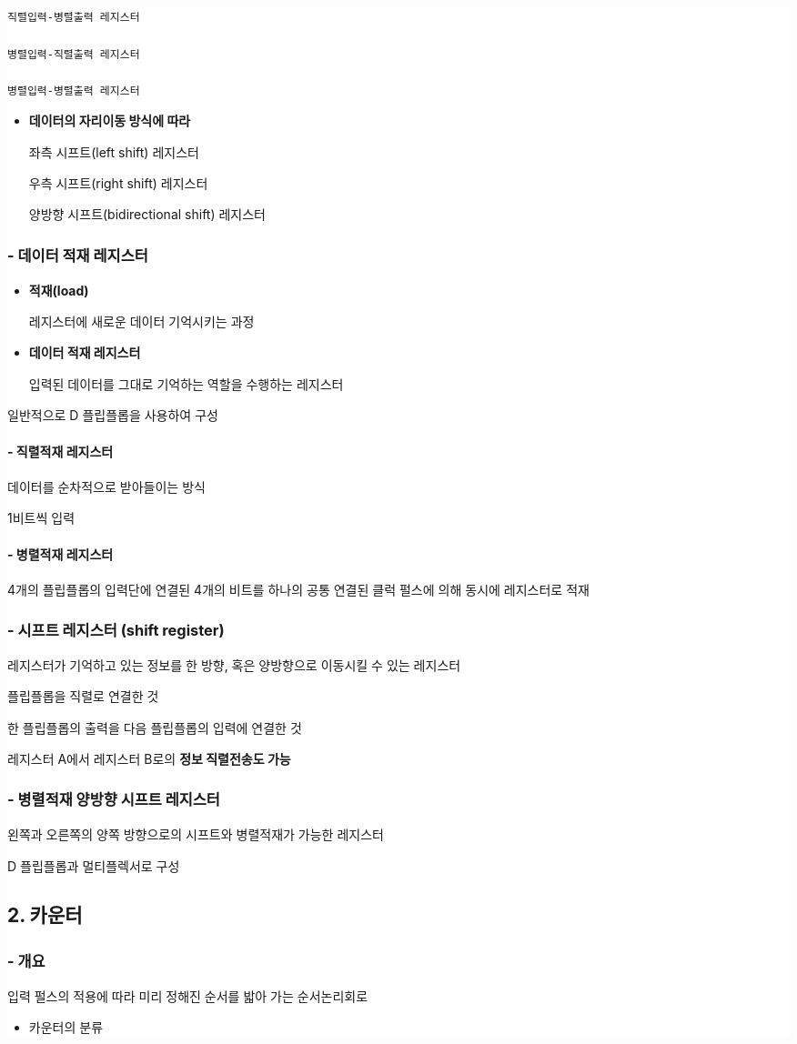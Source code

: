     직렬입력-병렬출력 레지스터

    병렬입력-직렬출력 레지스터

    병렬입력-병렬출력 레지스터

  - **데이터의 자리이동 방식에 따라**

    좌측 시프트(left shift) 레지스터

    우측 시프트(right shift) 레지스터

    양방향 시프트(bidirectional shift) 레지스터

### - 데이터 적재 레지스터

- **적재(load)**

  레지스터에 새로운 데이터 기억시키는 과정

- **데이터 적재 레지스터**

  입력된 데이터를 그대로 기억하는 역할을 수행하는 레지스터

일반적으로 D 플립플롭을 사용하여 구성

#### - 직렬적재 레지스터

데이터를 순차적으로 받아들이는 방식

1비트씩 입력

#### - 병렬적재 레지스터

4개의 플립플롭의 입력단에 연결된 4개의 비트를 하나의 공통 연결된 클럭 펄스에 의해 동시에 레지스터로 적재

### - 시프트 레지스터 (shift register)

레지스터가 기억하고 있는 정보를 한 방향, 혹은 양방향으로 이동시킬 수 있는 레지스터

플립플롭을 직렬로 연결한 것

한 플립플롭의 출력을 다음 플립플롭의 입력에 연결한 것

레지스터 A에서 레지스터 B로의 **정보 직렬전송도 가능**

### - 병렬적재 양방향 시프트 레지스터

왼쪽과 오른쪽의 양쪽 방향으로의 시프트와 병렬적재가 가능한 레지스터

D 플립플롭과 멀티플렉서로 구성

## 2. 카운터

### - 개요

입력 펄스의 적용에 따라 미리 정해진 순서를 밟아 가는 순서논리회로

- 카운터의 분류
